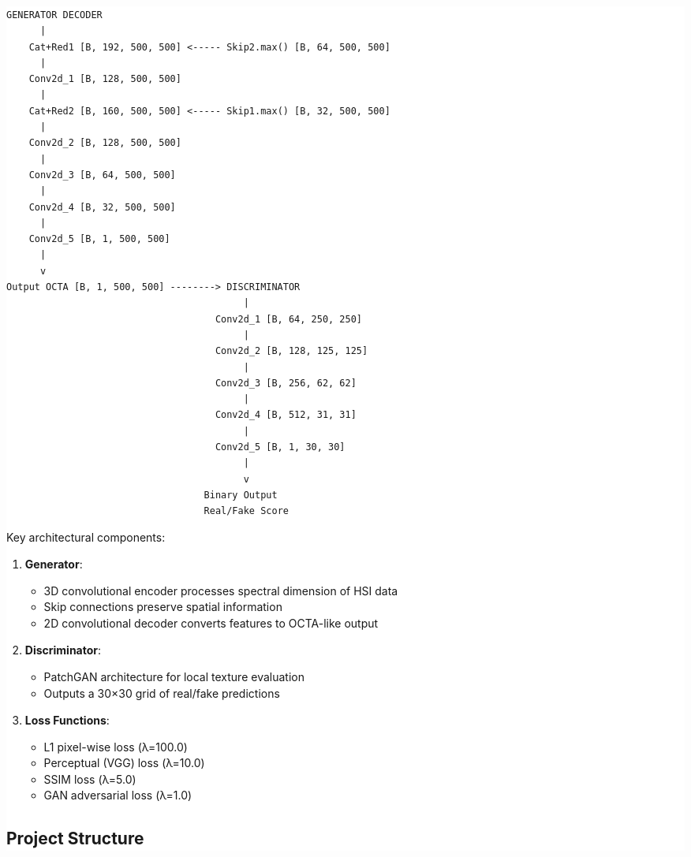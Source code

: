 ```
GENERATOR DECODER
      |
    Cat+Red1 [B, 192, 500, 500] <----- Skip2.max() [B, 64, 500, 500]
      |
    Conv2d_1 [B, 128, 500, 500]
      |
    Cat+Red2 [B, 160, 500, 500] <----- Skip1.max() [B, 32, 500, 500]
      |
    Conv2d_2 [B, 128, 500, 500]
      |
    Conv2d_3 [B, 64, 500, 500]
      |
    Conv2d_4 [B, 32, 500, 500]
      |
    Conv2d_5 [B, 1, 500, 500]
      |
      v
Output OCTA [B, 1, 500, 500] --------> DISCRIMINATOR
                                          |
                                     Conv2d_1 [B, 64, 250, 250]
                                          |
                                     Conv2d_2 [B, 128, 125, 125]
                                          |
                                     Conv2d_3 [B, 256, 62, 62]
                                          |
                                     Conv2d_4 [B, 512, 31, 31]
                                          |
                                     Conv2d_5 [B, 1, 30, 30]
                                          |
                                          v
                                   Binary Output
                                   Real/Fake Score
```

Key architectural components:
1. **Generator**:
   - 3D convolutional encoder processes spectral dimension of HSI data
   - Skip connections preserve spatial information
   - 2D convolutional decoder converts features to OCTA-like output
   
2. **Discriminator**:
   - PatchGAN architecture for local texture evaluation
   - Outputs a 30×30 grid of real/fake predictions

3. **Loss Functions**:
   - L1 pixel-wise loss (λ=100.0)
   - Perceptual (VGG) loss (λ=10.0)
   - SSIM loss (λ=5.0)
   - GAN adversarial loss (λ=1.0)

## Project Structure
